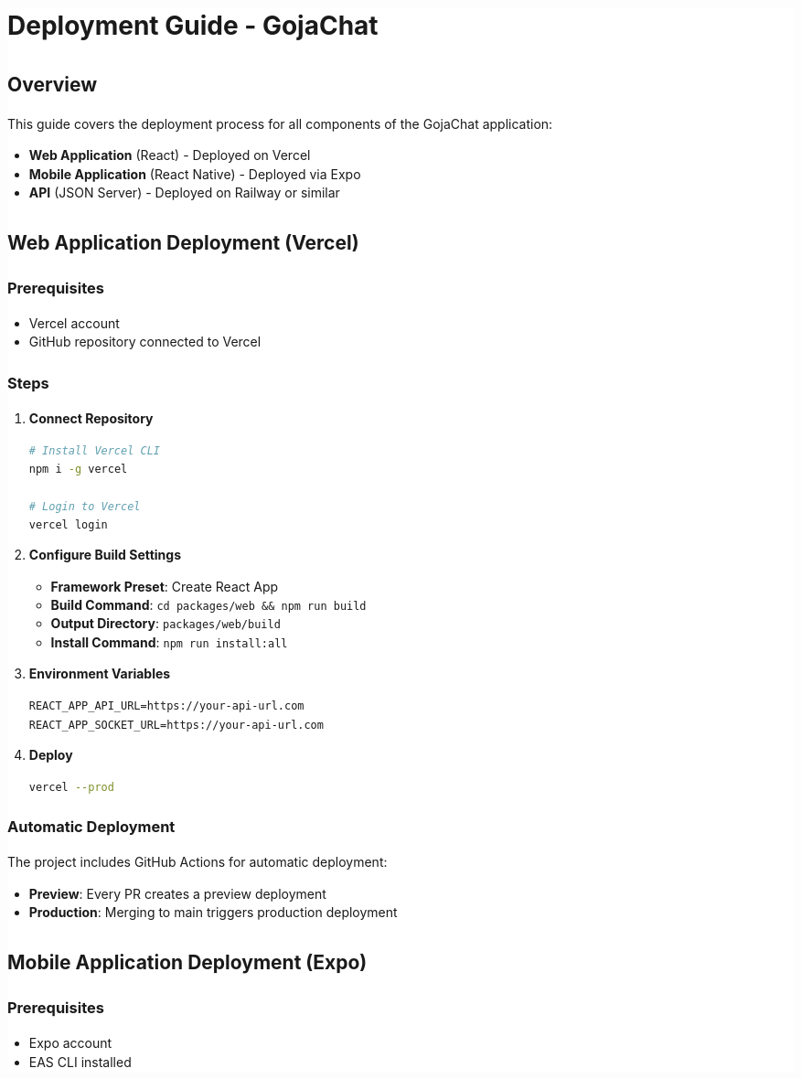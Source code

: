 # Deployment Guide - GojaChat

## Overview

This guide covers the deployment process for all components of the GojaChat application:
- **Web Application** (React) - Deployed on Vercel
- **Mobile Application** (React Native) - Deployed via Expo
- **API** (JSON Server) - Deployed on Railway or similar

## Web Application Deployment (Vercel)

### Prerequisites
- Vercel account
- GitHub repository connected to Vercel

### Steps

1. **Connect Repository**
   ```bash
   # Install Vercel CLI
   npm i -g vercel
   
   # Login to Vercel
   vercel login
   ```

2. **Configure Build Settings**
   - **Framework Preset**: Create React App
   - **Build Command**: `cd packages/web && npm run build`
   - **Output Directory**: `packages/web/build`
   - **Install Command**: `npm run install:all`

3. **Environment Variables**
   ```env
   REACT_APP_API_URL=https://your-api-url.com
   REACT_APP_SOCKET_URL=https://your-api-url.com
   ```

4. **Deploy**
   ```bash
   vercel --prod
   ```

### Automatic Deployment
The project includes GitHub Actions for automatic deployment:
- **Preview**: Every PR creates a preview deployment
- **Production**: Merging to main triggers production deployment

## Mobile Application Deployment (Expo)

### Prerequisites
- Expo account
- EAS CLI installed
